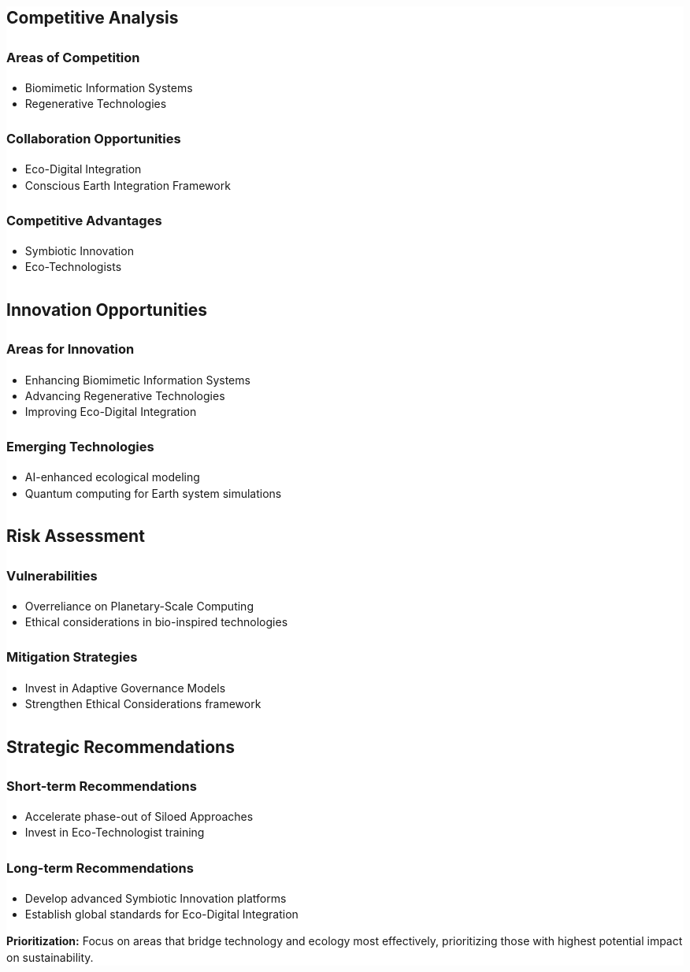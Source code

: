 ## Competitive Analysis

### Areas of Competition
- Biomimetic Information Systems
- Regenerative Technologies

### Collaboration Opportunities
- Eco-Digital Integration
- Conscious Earth Integration Framework

### Competitive Advantages
- Symbiotic Innovation
- Eco-Technologists

## Innovation Opportunities

### Areas for Innovation
- Enhancing Biomimetic Information Systems
- Advancing Regenerative Technologies
- Improving Eco-Digital Integration

### Emerging Technologies
- AI-enhanced ecological modeling
- Quantum computing for Earth system simulations

## Risk Assessment

### Vulnerabilities
- Overreliance on Planetary-Scale Computing
- Ethical considerations in bio-inspired technologies

### Mitigation Strategies
- Invest in Adaptive Governance Models
- Strengthen Ethical Considerations framework

## Strategic Recommendations

### Short-term Recommendations
- Accelerate phase-out of Siloed Approaches
- Invest in Eco-Technologist training

### Long-term Recommendations
- Develop advanced Symbiotic Innovation platforms
- Establish global standards for Eco-Digital Integration

**Prioritization:** Focus on areas that bridge technology and ecology most effectively, prioritizing those with highest potential impact on sustainability.

